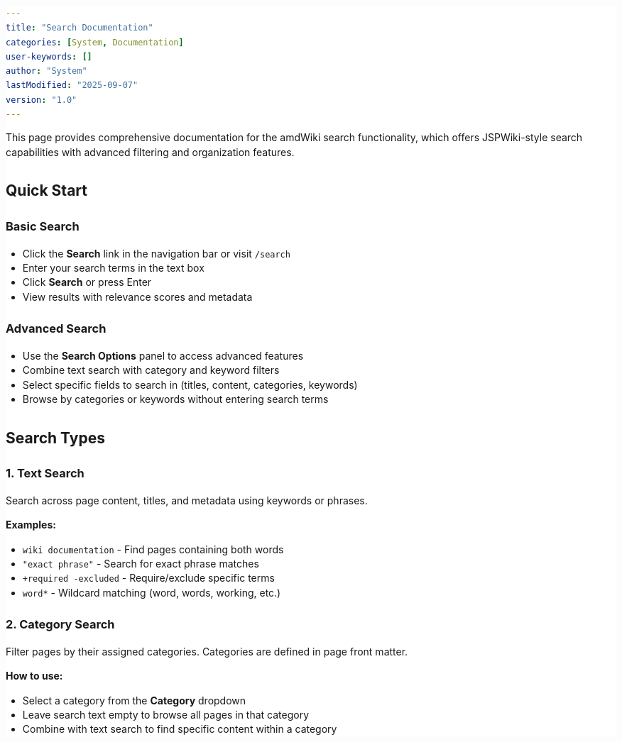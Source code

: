 ```yaml
---
title: "Search Documentation"
categories: [System, Documentation]
user-keywords: []
author: "System"
lastModified: "2025-09-07"
version: "1.0"
---
```


This page provides comprehensive documentation for the amdWiki search functionality, which offers JSPWiki-style search capabilities with advanced filtering and organization features.

## Quick Start

### Basic Search

- Click the **Search** link in the navigation bar or visit `/search`
- Enter your search terms in the text box
- Click **Search** or press Enter
- View results with relevance scores and metadata

### Advanced Search

- Use the **Search Options** panel to access advanced features
- Combine text search with category and keyword filters
- Select specific fields to search in (titles, content, categories, keywords)
- Browse by categories or keywords without entering search terms

## Search Types

### 1. Text Search

Search across page content, titles, and metadata using keywords or phrases.

**Examples:**

- `wiki documentation` - Find pages containing both words
- `"exact phrase"` - Search for exact phrase matches
- `+required -excluded` - Require/exclude specific terms
- `word*` - Wildcard matching (word, words, working, etc.)

### 2. Category Search

Filter pages by their assigned categories. Categories are defined in page front matter.

**How to use:**

- Select a category from the **Category** dropdown
- Leave search text empty to browse all pages in that category
- Combine with text search to find specific content within a category
